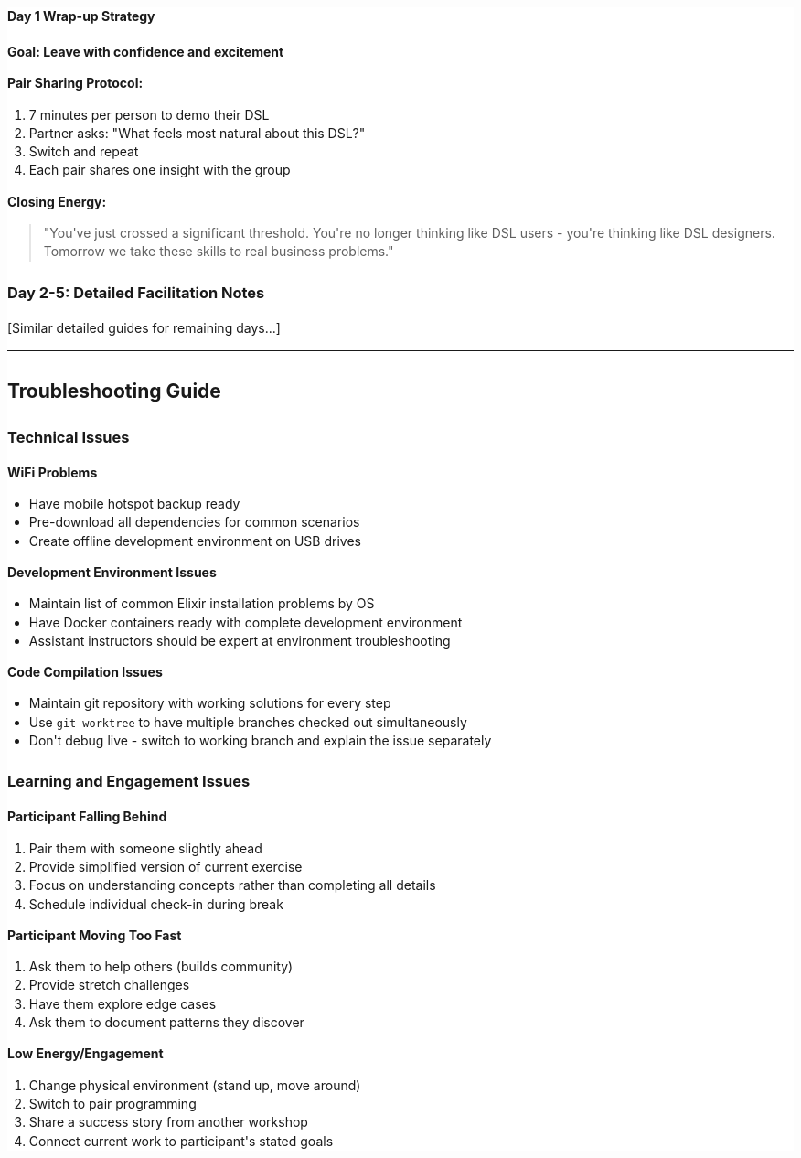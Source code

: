 #### Day 1 Wrap-up Strategy
**Goal: Leave with confidence and excitement**

**Pair Sharing Protocol:**
1. 7 minutes per person to demo their DSL
2. Partner asks: "What feels most natural about this DSL?"
3. Switch and repeat
4. Each pair shares one insight with the group

**Closing Energy:**
> "You've just crossed a significant threshold. You're no longer thinking like DSL users - you're thinking like DSL designers. Tomorrow we take these skills to real business problems."

### Day 2-5: Detailed Facilitation Notes

[Similar detailed guides for remaining days...]

---

## Troubleshooting Guide

### Technical Issues

**WiFi Problems**
- Have mobile hotspot backup ready
- Pre-download all dependencies for common scenarios
- Create offline development environment on USB drives

**Development Environment Issues**
- Maintain list of common Elixir installation problems by OS
- Have Docker containers ready with complete development environment
- Assistant instructors should be expert at environment troubleshooting

**Code Compilation Issues**
- Maintain git repository with working solutions for every step
- Use `git worktree` to have multiple branches checked out simultaneously
- Don't debug live - switch to working branch and explain the issue separately

### Learning and Engagement Issues

**Participant Falling Behind**
1. Pair them with someone slightly ahead
2. Provide simplified version of current exercise
3. Focus on understanding concepts rather than completing all details
4. Schedule individual check-in during break

**Participant Moving Too Fast**
1. Ask them to help others (builds community)
2. Provide stretch challenges
3. Have them explore edge cases
4. Ask them to document patterns they discover

**Low Energy/Engagement**
1. Change physical environment (stand up, move around)
2. Switch to pair programming
3. Share a success story from another workshop
4. Connect current work to participant's stated goals

